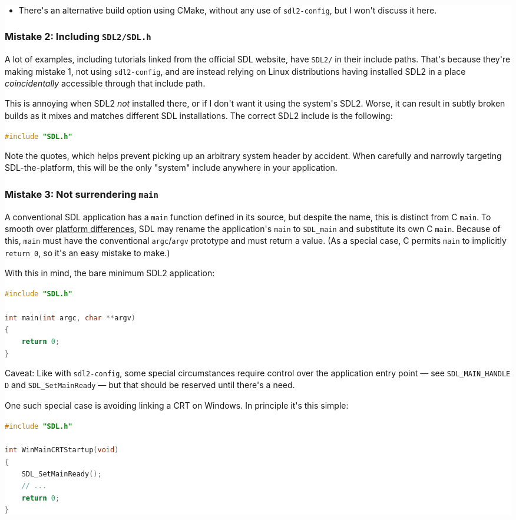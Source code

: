 * There's an alternative build option using CMake, without any use of
  `sdl2-config`, but I won't discuss it here.

### Mistake 2: Including `SDL2/SDL.h`

A lot of examples, including tutorials linked from the official SDL
website, have `SDL2/` in their include paths. That's because they're
making mistake 1, not using `sdl2-config`, and are instead relying on
Linux distributions having installed SDL2 in a place *coincidentally*
accessible through that include path.

This is annoying when SDL2 *not* installed there, or if I don't want it
using the system's SDL2. Worse, it can result in subtly broken builds as
it mixes and matches different SDL installations. The correct SDL2 include
is the following:

```c
#include "SDL.h"
```

Note the quotes, which helps prevent picking up an arbitrary system header
by accident. When carefully and narrowly targeting SDL-the-platform, this
will be the only "system" include anywhere in your application.

### Mistake 3: Not surrendering `main`

A conventional SDL application has a `main` function defined in its
source, but despite the name, this is distinct from C `main`. To smooth
over [platform differences][wild], SDL may rename the application's `main`
to `SDL_main` and substitute its own C `main`. Because of this, `main`
must have the conventional `argc`/`argv` prototype and must return a
value. (As a special case, C permits `main` to implicitly `return 0`, so
it's an easy mistake to make.)

With this in mind, the bare minimum SDL2 application:

```c
#include "SDL.h"

int main(int argc, char **argv)
{
    return 0;
}
```

Caveat: Like with `sdl2-config`, some special circumstances require
control over the application entry point — see `SDL_MAIN_HANDLED` and
`SDL_SetMainReady` — but that should be reserved until there's a need.

One such special case is avoiding linking a CRT on Windows. In principle
it's this simple:

```c
#include "SDL.h"

int WinMainCRTStartup(void)
{
    SDL_SetMainReady();
    // ...
    return 0;
}
```


[IMGUI]: https://caseymuratori.com/blog_0001
[SDL wiki]: https://wiki.libsdl.org/SDL2/FrontPage
[arena]: https://www.rfleury.com/p/untangling-lifetimes-the-arena-allocator
[assert]: /blog/2022/06/26/
[cpt]: https://vimdoc.sourceforge.net/htmldoc/options.html#'cpt'
[ctags]: https://github.com/universal-ctags/ctags
[fs]: /blog/2016/01/31/
[ods]: https://learn.microsoft.com/en-us/windows/win32/api/debugapi/nf-debugapi-outputdebugstringw
[prng]: /blog/2017/09/21/
[qoi]: /blog/2022/12/18/
[r]: https://old.reddit.com/r/C_Programming/comments/106djd0/sdl2_common_mistakes_and_how_to_avoid_them/
[sdl]: https://www.libsdl.org/
[sdlamp]: https://www.youtube.com/playlist?list=PL6m6sxLnXksbqdsAcpTh4znV9j70WkmqG
[seed]: /blog/2019/04/30/
[stb]: https://github.com/nothings/stb
[unity build]: https://en.wikipedia.org/wiki/Unity_build
[w64devkit]: https://github.com/skeeto/w64devkit
[wild]: /blog/2022/02/18/